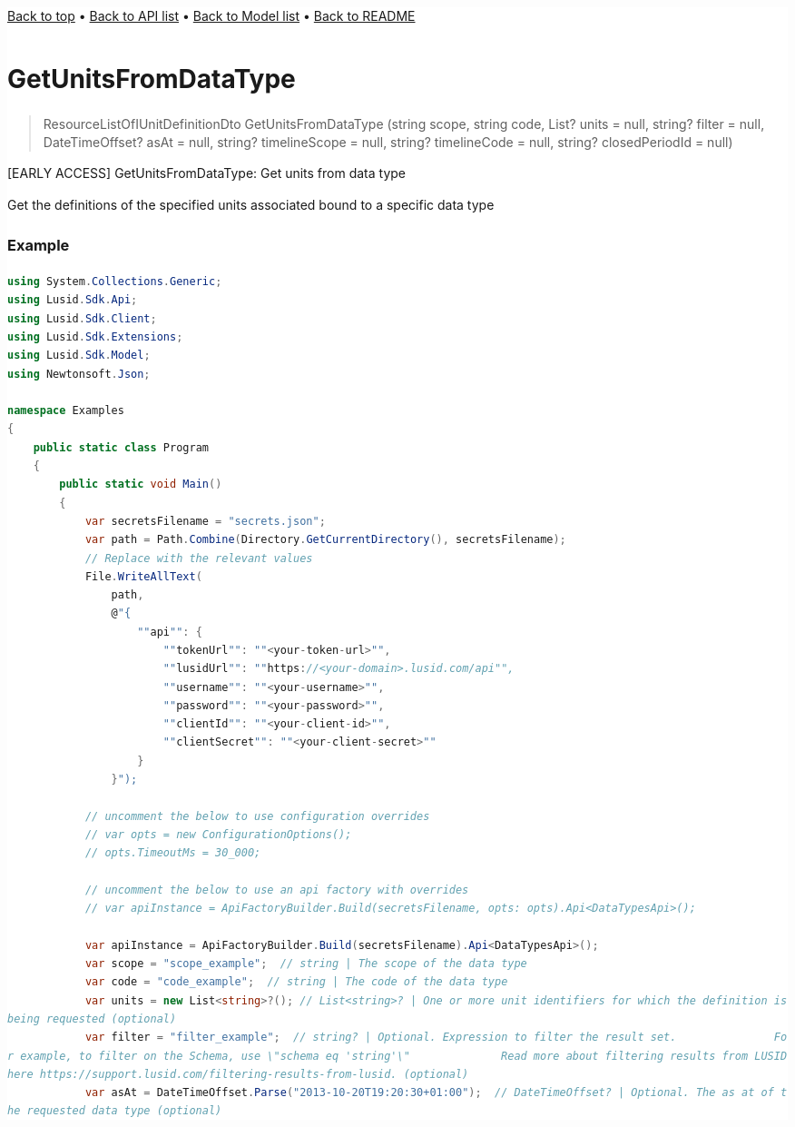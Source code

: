 [Back to top](#) &#8226; [Back to API list](../README.md#documentation-for-api-endpoints) &#8226; [Back to Model list](../README.md#documentation-for-models) &#8226; [Back to README](../README.md)

<a id="getunitsfromdatatype"></a>
# **GetUnitsFromDataType**
> ResourceListOfIUnitDefinitionDto GetUnitsFromDataType (string scope, string code, List<string>? units = null, string? filter = null, DateTimeOffset? asAt = null, string? timelineScope = null, string? timelineCode = null, string? closedPeriodId = null)

[EARLY ACCESS] GetUnitsFromDataType: Get units from data type

Get the definitions of the specified units associated bound to a specific data type

### Example
```csharp
using System.Collections.Generic;
using Lusid.Sdk.Api;
using Lusid.Sdk.Client;
using Lusid.Sdk.Extensions;
using Lusid.Sdk.Model;
using Newtonsoft.Json;

namespace Examples
{
    public static class Program
    {
        public static void Main()
        {
            var secretsFilename = "secrets.json";
            var path = Path.Combine(Directory.GetCurrentDirectory(), secretsFilename);
            // Replace with the relevant values
            File.WriteAllText(
                path, 
                @"{
                    ""api"": {
                        ""tokenUrl"": ""<your-token-url>"",
                        ""lusidUrl"": ""https://<your-domain>.lusid.com/api"",
                        ""username"": ""<your-username>"",
                        ""password"": ""<your-password>"",
                        ""clientId"": ""<your-client-id>"",
                        ""clientSecret"": ""<your-client-secret>""
                    }
                }");

            // uncomment the below to use configuration overrides
            // var opts = new ConfigurationOptions();
            // opts.TimeoutMs = 30_000;

            // uncomment the below to use an api factory with overrides
            // var apiInstance = ApiFactoryBuilder.Build(secretsFilename, opts: opts).Api<DataTypesApi>();

            var apiInstance = ApiFactoryBuilder.Build(secretsFilename).Api<DataTypesApi>();
            var scope = "scope_example";  // string | The scope of the data type
            var code = "code_example";  // string | The code of the data type
            var units = new List<string>?(); // List<string>? | One or more unit identifiers for which the definition is being requested (optional) 
            var filter = "filter_example";  // string? | Optional. Expression to filter the result set.               For example, to filter on the Schema, use \"schema eq 'string'\"              Read more about filtering results from LUSID here https://support.lusid.com/filtering-results-from-lusid. (optional) 
            var asAt = DateTimeOffset.Parse("2013-10-20T19:20:30+01:00");  // DateTimeOffset? | Optional. The as at of the requested data type (optional) 
```